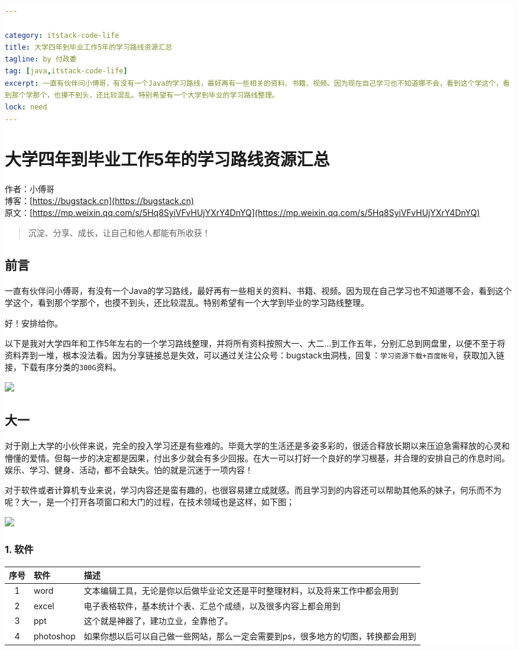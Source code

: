 ```yaml
---

category: itstack-code-life
title: 大学四年到毕业工作5年的学习路线资源汇总
tagline: by 付政委
tag: [java,itstack-code-life]
excerpt: 一直有伙伴问小傅哥，有没有一个Java的学习路线，最好再有一些相关的资料、书籍、视频。因为现在自己学习也不知道哪不会，看到这个学这个，看到那个学那个，也摸不到头，还比较混乱。特别希望有一个大学到毕业的学习路线整理。
lock: need
---
```


# 大学四年到毕业工作5年的学习路线资源汇总

作者：小傅哥
<br/>博客：[https://bugstack.cn](https://bugstack.cn)
<br/>原文：[https://mp.weixin.qq.com/s/5Hq8SyiVFvHUjYXrY4DnYQ](https://mp.weixin.qq.com/s/5Hq8SyiVFvHUjYXrY4DnYQ)

>沉淀、分享、成长，让自己和他人都能有所收获！

<iframe id="B-Video" src="//player.bilibili.com/player.html?aid=596812083&bvid=BV1PB4y1R7qZ&cid=726622348&page=1" scrolling="no" border="0" frameborder="no" framespacing="0" allowfullscreen="true" width="100%" height="480"> </iframe>

## 前言

一直有伙伴问小傅哥，有没有一个Java的学习路线，最好再有一些相关的资料、书籍、视频。因为现在自己学习也不知道哪不会，看到这个学这个，看到那个学那个，也摸不到头，还比较混乱。特别希望有一个大学到毕业的学习路线整理。

好！安排给你。

以下是我对大学四年和工作5年左右的一个学习路线整理，并将所有资料按照大一、大二...到工作五年，分别汇总到网盘里，以便不至于将资料弄到一堆，根本没法看。因为分享链接总是失效，可以通过关注公众号：bugstack虫洞栈，回复：`学习资源下载+百度帐号`，获取加入链接，下载有序分类的`300G`资料。

![](https://bugstack.cn/assets/images/2020/itstack-code-life-02-01.png)

## 大一

对于刚上大学的小伙伴来说，完全的投入学习还是有些难的。毕竟大学的生活还是多姿多彩的，很适合释放长期以来压迫急需释放的心灵和懵懂的爱情。但每一步的决定都是因果，付出多少就会有多少回报。在大一可以打好一个良好的学习根基，并合理的安排自己的作息时间。娱乐、学习、健身、活动，都不会缺失。怕的就是沉迷于一项内容！

对于软件或者计算机专业来说，学习内容还是蛮有趣的，也很容易建立成就感。而且学习到的内容还可以帮助其他系的妹子，何乐而不为呢？大一，是一个打开各项窗口和大门的过程，在技术领域也是这样，如下图；

![](https://bugstack.cn/assets/images/2020/itstack-code-life-02-02.png)

### 1. 软件

| 序号 | 软件 | 描述 |
|:---:|:---|:---|
| 1 | word | 文本编辑工具，无论是你以后做毕业论文还是平时整理材料，以及将来工作中都会用到  |
| 2 | excel | 电子表格软件，基本统计个表、汇总个成绩，以及很多内容上都会用到  |
| 3 | ppt | 这个就是神器了，建功立业，全靠他了。  |
| 4 | photoshop | 如果你想以后可以自己做一些网站，那么一定会需要到ps，很多地方的切图，转换都会用到 |
